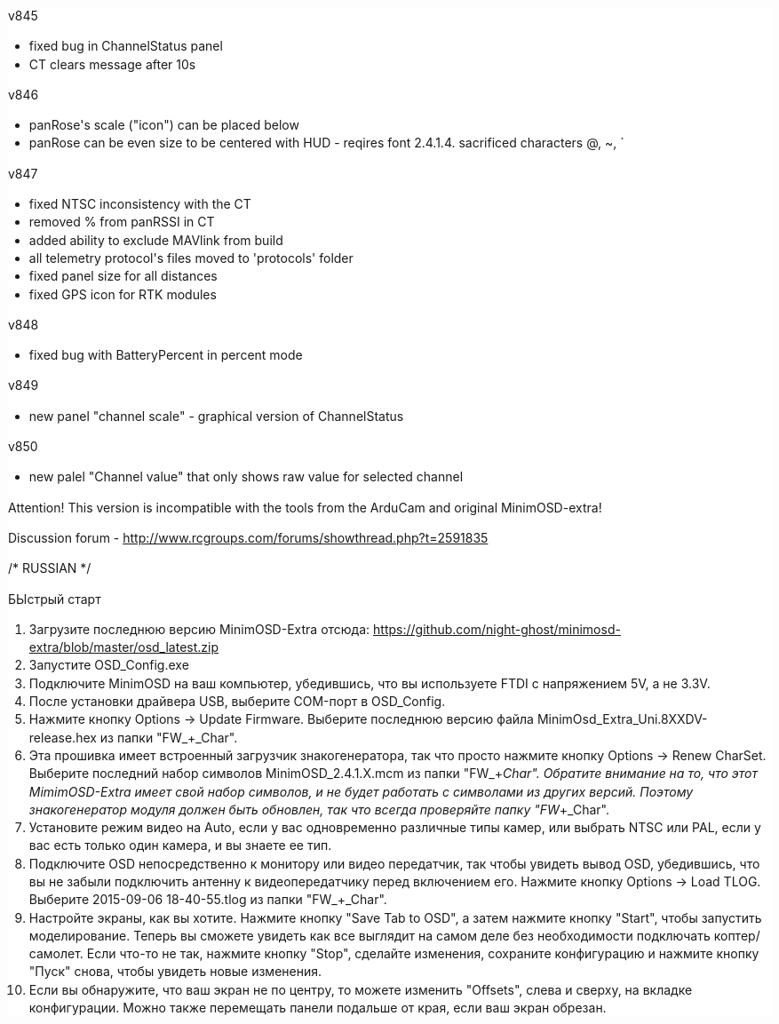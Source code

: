 v845
* fixed bug in ChannelStatus panel
* CT clears message after 10s

v846

* panRose's scale ("icon") can be placed below
* panRose can be even size to be centered with HUD - reqires font 2.4.1.4. sacrificed characters @, ~, `

v847
* fixed NTSC inconsistency with the CT
* removed % from panRSSI in CT
* added ability to exclude MAVlink from build
* all telemetry protocol's files moved to 'protocols' folder
* fixed panel size for all distances
* fixed GPS icon for RTK modules

v848
* fixed bug with BatteryPercent in percent mode

v849
* new panel "channel scale" - graphical version of ChannelStatus

v850
* new palel "Channel value" that only shows raw value for selected channel

Attention! This version is incompatible with the tools from the ArduCam and original MinimOSD-extra!

Discussion forum - http://www.rcgroups.com/forums/showthread.php?t=2591835


/* RUSSIAN */

БЫстрый старт


1. Загрузите последнюю версию MinimOSD-Extra отсюда: https://github.com/night-ghost/minimosd-extra/blob/master/osd_latest.zip
2. Запустите OSD_Config.exe
3. Подключите MinimOSD на ваш компьютер, убедившись, что вы используете FTDI с напряжением 5V, а не 3.3V.
4. После установки драйвера USB, выберите COM-порт в OSD_Config.
5. Нажмите кнопку Options -> Update Firmware. Выберите последнюю версию файла MinimOsd_Extra_Uni.8XXDV-release.hex из папки "FW_+_Char".
6. Эта прошивка имеет встроенный загрузчик знакогенератора, так что просто нажмите кнопку Options -> Renew CharSet. Выберите последний набор символов MinimOSD_2.4.1.X.mcm из папки "FW_+_Char". Обратите внимание на то, что этот MimimOSD-Extra имеет свой набор символов, и не будет работать с символами из других версий. Поэтому знакогенератор модуля должен быть обновлен, так что всегда проверяйте папку "FW_+_Char".
7. Установите режим видео на Auto, если у вас одновременно различные типы камер, или выбрать NTSC или PAL, если у вас есть только один камера, и вы знаете ее тип.
8. Подключите OSD непосредственно к монитору или видео передатчик, так чтобы увидеть вывод OSD, убедившись, что вы не забыли подключить антенну к видеопередатчику перед включением его. Нажмите кнопку Options -> Load TLOG. Выберите 2015-09-06 18-40-55.tlog из папки "FW_+_Char".
9. Настройте экраны, как вы хотите. Нажмите кнопку "Save Tab to OSD", а затем нажмите кнопку "Start", чтобы запустить моделирование. Теперь вы сможете увидеть как все выглядит на самом деле без необходимости подключать коптер/самолет. Если что-то не так, нажмите кнопку "Stop", сделайте изменения, сохраните конфигурацию и нажмите кнопку "Пуск" снова, чтобы увидеть новые изменения.
10. Если вы обнаружите, что ваш экран не по центру, то можете изменить "Offsets", слева и сверху, на вкладке конфигурации. Можно также перемещать панели подальше от края, если ваш экран обрезан.
